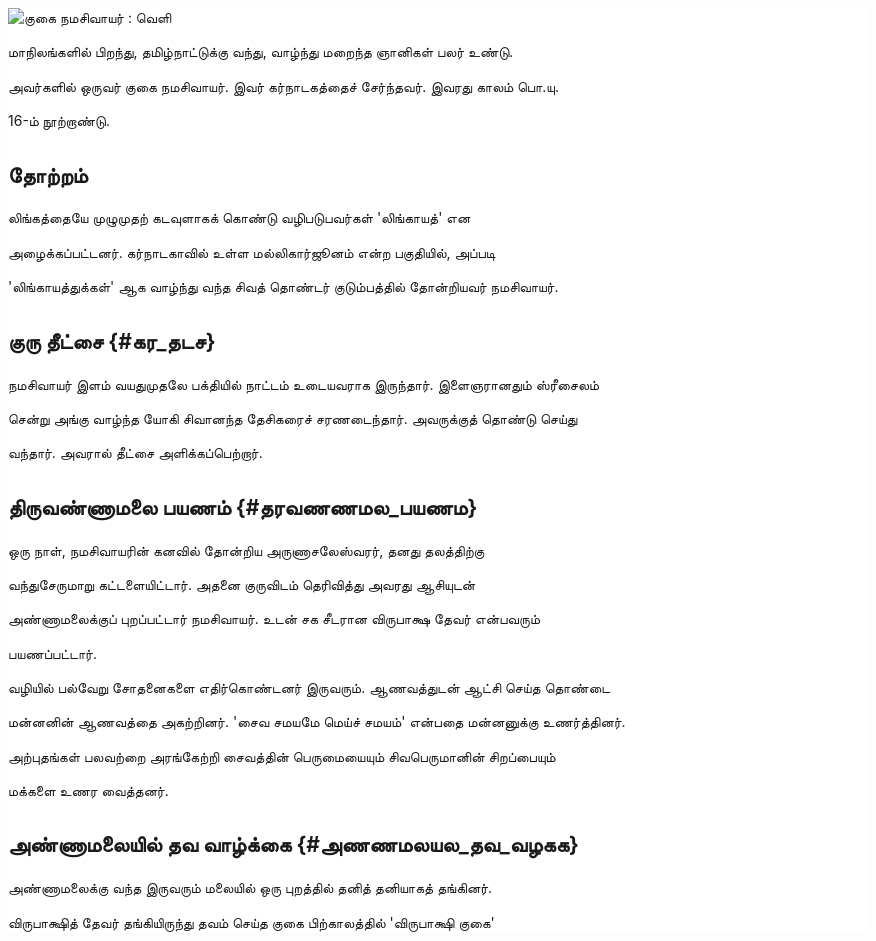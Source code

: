 ![குகை நமசிவாயர் : ](Gukai_Namasivayar.jpg "குகை நமசிவாயர் : ") வெளி

மாநிலங்களில் பிறந்து, தமிழ்நாட்டுக்கு வந்து, வாழ்ந்து மறைந்த ஞானிகள் பலர் உண்டு.

அவர்களில் ஒருவர் குகை நமசிவாயர். இவர் கர்நாடகத்தைச் சேர்ந்தவர். இவரது காலம் பொ.யு.

16-ம் நூற்றாண்டு.



## தோற்றம்



லிங்கத்தையே முழுமுதற் கடவுளாகக் கொண்டு வழிபடுபவர்கள் \'லிங்காயத்\' என

அழைக்கப்பட்டனர். கர்நாடகாவில் உள்ள மல்லிகார்ஜூனம் என்ற பகுதியில், அப்படி

'லிங்காயத்துக்கள்' ஆக வாழ்ந்து வந்த சிவத் தொண்டர் குடும்பத்தில் தோன்றியவர் நமசிவாயர்.



## குரு தீட்சை {#கர_தடச}



நமசிவாயர் இளம் வயதுமுதலே பக்தியில் நாட்டம் உடையவராக இருந்தார். இளைஞரானதும் ஸ்ரீசைலம்

சென்று அங்கு வாழ்ந்த யோகி சிவானந்த தேசிகரைச் சரணடைந்தார். அவருக்குத் தொண்டு செய்து

வந்தார். அவரால் தீட்சை அளிக்கப்பெற்றார்.



## திருவண்ணாமலை பயணம் {#தரவணணமல_பயணம}



ஒரு நாள், நமசிவாயரின் கனவில் தோன்றிய அருணாசலேஸ்வரர், தனது தலத்திற்கு

வந்துசேருமாறு கட்டளையிட்டார். அதனை குருவிடம் தெரிவித்து அவரது ஆசியுடன்

அண்ணாமலைக்குப் புறப்பட்டார் நமசிவாயர். உடன் சக சீடரான விருபாக்ஷ தேவர் என்பவரும்

பயணப்பட்டார்.



வழியில் பல்வேறு சோதனைகளை எதிர்கொண்டனர் இருவரும். ஆணவத்துடன் ஆட்சி செய்த தொண்டை

மன்னனின் ஆணவத்தை அகற்றினர். 'சைவ சமயமே மெய்ச் சமயம்' என்பதை மன்னனுக்கு உணர்த்தினர்.

அற்புதங்கள் பலவற்றை அரங்கேற்றி சைவத்தின் பெருமையையும் சிவபெருமானின் சிறப்பையும்

மக்களை உணர வைத்தனர்.



## அண்ணாமலையில் தவ வாழ்க்கை {#அணணமலயல_தவ_வழகக}



அண்ணாமலைக்கு வந்த இருவரும் மலையில் ஒரு புறத்தில் தனித் தனியாகத் தங்கினர்.

விருபாக்ஷித் தேவர் தங்கியிருந்து தவம் செய்த குகை பிற்காலத்தில் 'விருபாக்ஷி குகை'
